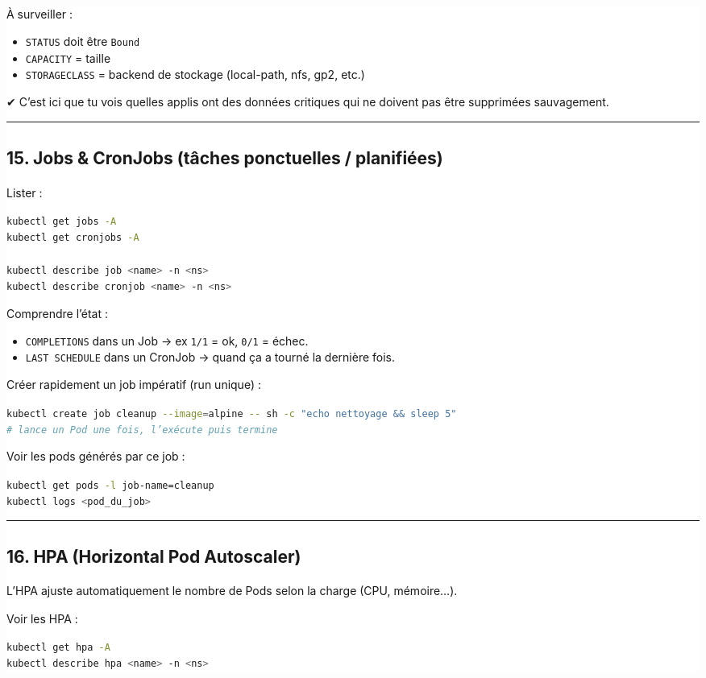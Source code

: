 À surveiller :

- `STATUS` doit être `Bound`
- `CAPACITY` = taille
- `STORAGECLASS` = backend de stockage (local-path, nfs, gp2, etc.)

✔ C’est ici que tu vois quelles applis ont des données critiques qui ne doivent pas être supprimées sauvagement.

---

## 15. Jobs & CronJobs (tâches ponctuelles / planifiées)

Lister :

```bash
kubectl get jobs -A
kubectl get cronjobs -A

kubectl describe job <name> -n <ns>
kubectl describe cronjob <name> -n <ns>

```

Comprendre l’état :

- `COMPLETIONS` dans un Job → ex `1/1` = ok, `0/1` = échec.
- `LAST SCHEDULE` dans un CronJob → quand ça a tourné la dernière fois.

Créer rapidement un job impératif (run unique) :

```bash
kubectl create job cleanup --image=alpine -- sh -c "echo nettoyage && sleep 5"
# lance un Pod une fois, l’exécute puis termine

```

Voir les pods générés par ce job :

```bash
kubectl get pods -l job-name=cleanup
kubectl logs <pod_du_job>

```

---

## 16. HPA (Horizontal Pod Autoscaler)

L’HPA ajuste automatiquement le nombre de Pods selon la charge (CPU, mémoire…).

Voir les HPA :

```bash
kubectl get hpa -A
kubectl describe hpa <name> -n <ns>

```
